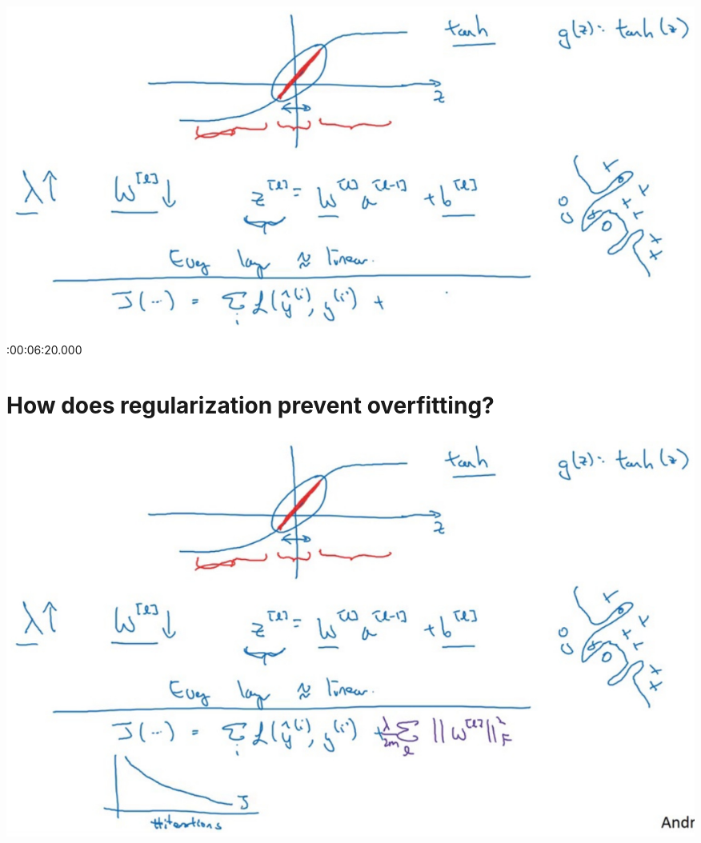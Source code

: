![](images/1266b1c9886a99ab47018491f87d43f834c727274f70d2e374bb72179a16e252.jpg)  

:00:06:20.000  

# How does regularization prevent overfitting?  

![](images/cc32fae0b8565abe850a9855338edaeb1028e44251ff3b571b4c10da94cb07ef.jpg)  
